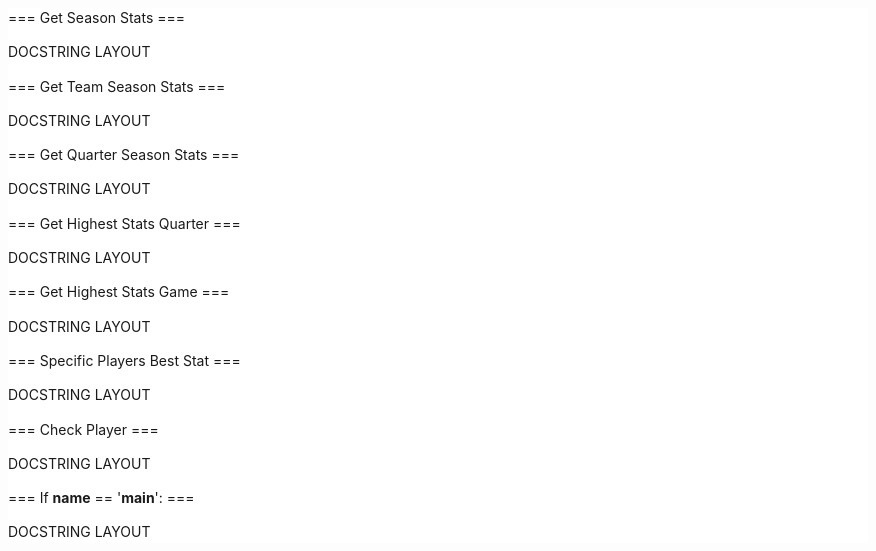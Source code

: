 === Get Season Stats ===

DOCSTRING LAYOUT

=== Get Team Season Stats ===

DOCSTRING LAYOUT

=== Get Quarter Season Stats ===

DOCSTRING LAYOUT

=== Get Highest Stats Quarter ===

DOCSTRING LAYOUT

=== Get Highest Stats Game ===

DOCSTRING LAYOUT

=== Specific Players Best Stat ===

DOCSTRING LAYOUT

=== Check Player ===

DOCSTRING LAYOUT

=== If __name__ == '__main__': ===

DOCSTRING LAYOUT

